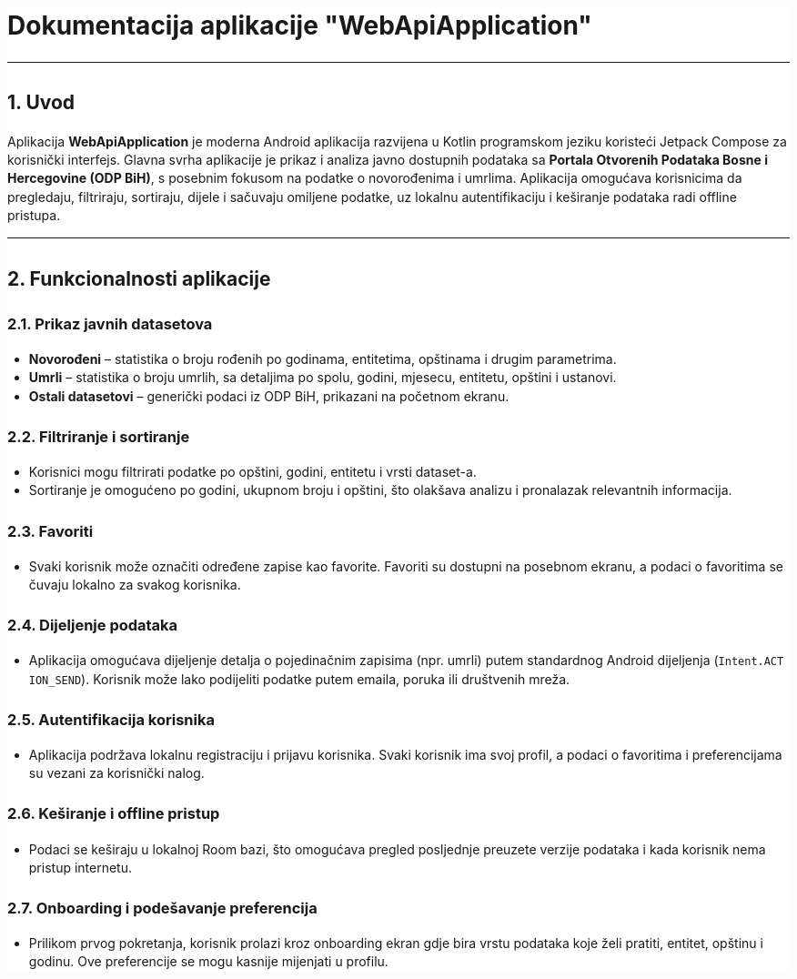 # Dokumentacija aplikacije "WebApiApplication"

---

## 1. Uvod

Aplikacija **WebApiApplication** je moderna Android aplikacija razvijena u Kotlin programskom jeziku koristeći Jetpack Compose za korisnički interfejs. Glavna svrha aplikacije je prikaz i analiza javno dostupnih podataka sa **Portala Otvorenih Podataka Bosne i Hercegovine (ODP BiH)**, s posebnim fokusom na podatke o novorođenima i umrlima. Aplikacija omogućava korisnicima da pregledaju, filtriraju, sortiraju, dijele i sačuvaju omiljene podatke, uz lokalnu autentifikaciju i keširanje podataka radi offline pristupa.

---

## 2. Funkcionalnosti aplikacije

### 2.1. Prikaz javnih datasetova
- **Novorođeni** – statistika o broju rođenih po godinama, entitetima, opštinama i drugim parametrima.
- **Umrli** – statistika o broju umrlih, sa detaljima po spolu, godini, mjesecu, entitetu, opštini i ustanovi.
- **Ostali datasetovi** – generički podaci iz ODP BiH, prikazani na početnom ekranu.

### 2.2. Filtriranje i sortiranje
- Korisnici mogu filtrirati podatke po opštini, godini, entitetu i vrsti dataset-a.
- Sortiranje je omogućeno po godini, ukupnom broju i opštini, što olakšava analizu i pronalazak relevantnih informacija.

### 2.3. Favoriti
- Svaki korisnik može označiti određene zapise kao favorite. Favoriti su dostupni na posebnom ekranu, a podaci o favoritima se čuvaju lokalno za svakog korisnika.

### 2.4. Dijeljenje podataka
- Aplikacija omogućava dijeljenje detalja o pojedinačnim zapisima (npr. umrli) putem standardnog Android dijeljenja (`Intent.ACTION_SEND`). Korisnik može lako podijeliti podatke putem emaila, poruka ili društvenih mreža.

### 2.5. Autentifikacija korisnika
- Aplikacija podržava lokalnu registraciju i prijavu korisnika. Svaki korisnik ima svoj profil, a podaci o favoritima i preferencijama su vezani za korisnički nalog.

### 2.6. Keširanje i offline pristup
- Podaci se keširaju u lokalnoj Room bazi, što omogućava pregled posljednje preuzete verzije podataka i kada korisnik nema pristup internetu.

### 2.7. Onboarding i podešavanje preferencija
- Prilikom prvog pokretanja, korisnik prolazi kroz onboarding ekran gdje bira vrstu podataka koje želi pratiti, entitet, opštinu i godinu. Ove preferencije se mogu kasnije mijenjati u profilu.
